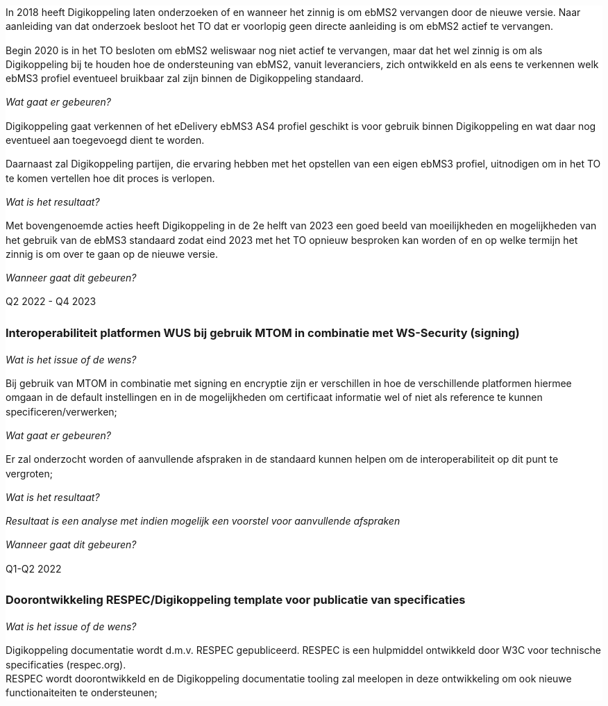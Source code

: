 In 2018 heeft Digikoppeling laten onderzoeken of en wanneer het zinnig is om ebMS2 vervangen door de nieuwe versie. Naar aanleiding van dat onderzoek besloot het TO dat er voorlopig geen directe aanleiding is om ebMS2 actief te vervangen.

Begin 2020 is in het TO besloten om ebMS2 weliswaar nog niet actief te vervangen, maar dat het wel zinnig is om als Digikoppeling bij te houden hoe de ondersteuning van ebMS2, vanuit leveranciers, zich ontwikkeld en als eens te verkennen welk ebMS3 profiel eventueel bruikbaar zal zijn binnen de Digikoppeling standaard.

_Wat gaat er gebeuren?_

Digikoppeling gaat verkennen of het eDelivery ebMS3 AS4 profiel geschikt is voor gebruik binnen Digikoppeling en wat daar nog eventueel aan toegevoegd dient te worden.

Daarnaast zal Digikoppeling partijen, die ervaring hebben met het opstellen van een eigen ebMS3 profiel, uitnodigen om in het TO te komen vertellen hoe dit proces is verlopen.

_Wat is het resultaat?_

Met bovengenoemde acties heeft Digikoppeling in de 2e helft van 2023 een goed beeld van moeilijkheden en mogelijkheden van het gebruik van de ebMS3 standaard zodat eind 2023 met het TO opnieuw besproken kan worden of en op welke termijn het zinnig is om over te gaan op de nieuwe versie.

_Wanneer gaat dit gebeuren?_

Q2 2022 -  Q4 2023

### Interoperabiliteit platformen WUS bij gebruik MTOM in combinatie met WS-Security (signing)

_Wat is het issue of de wens?_

Bij gebruik van MTOM in combinatie met signing en encryptie zijn er verschillen in hoe de verschillende platformen hiermee omgaan in de default instellingen en in de mogelijkheden om certificaat informatie wel of niet als reference te kunnen specificeren/verwerken;

_Wat gaat er gebeuren?_

Er zal onderzocht worden of aanvullende afspraken in de standaard kunnen helpen om de interoperabiliteit op dit punt te vergroten;

_Wat is het resultaat?_

_Resultaat is een analyse met indien mogelijk een voorstel voor aanvullende afspraken_

_Wanneer gaat dit gebeuren?_

Q1-Q2 2022

### Doorontwikkeling RESPEC/Digikoppeling template voor publicatie van specificaties

_Wat is het issue of de wens?_

Digikoppeling documentatie wordt d.m.v. RESPEC gepubliceerd. RESPEC is een hulpmiddel ontwikkeld door W3C voor technische specificaties (respec.org).  
RESPEC wordt doorontwikkeld en de Digikoppeling documentatie tooling zal meelopen in deze ontwikkeling om ook nieuwe functionaiteiten te ondersteunen;
